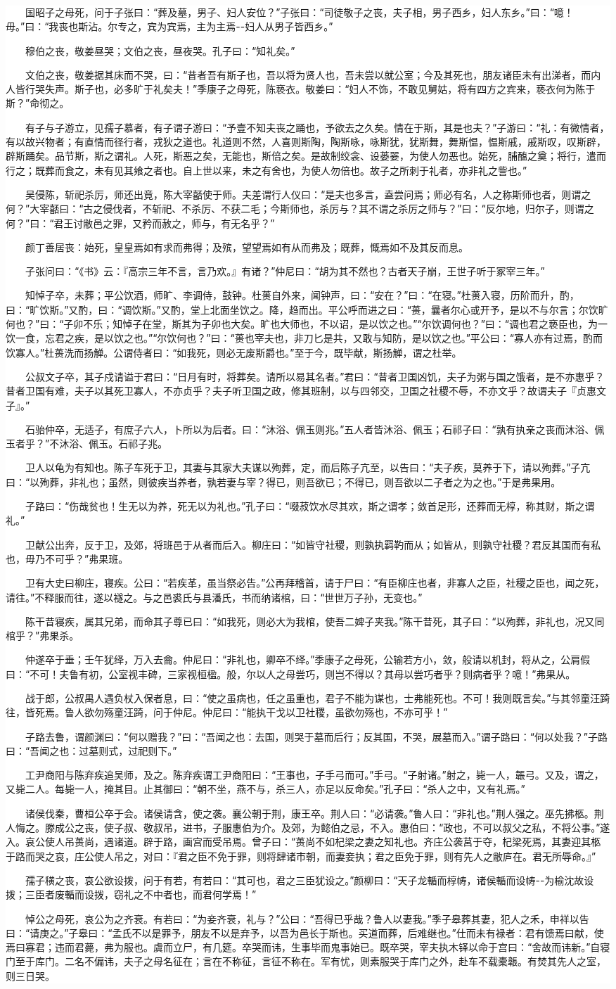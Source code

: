 　　国昭子之母死，问于子张曰：“葬及墓，男子、妇人安位？”子张曰：“司徒敬子之丧，夫子相，男子西乡，妇人东乡。”曰：“噫！毋。”曰：“我丧也斯沾。尔专之，宾为宾焉，主为主焉--妇人从男子皆西乡。”

　　穆伯之丧，敬姜昼哭；文伯之丧，昼夜哭。孔子曰：“知礼矣。”

　　文伯之丧，敬姜据其床而不哭，曰：“昔者吾有斯子也，吾以将为贤人也，吾未尝以就公室；今及其死也，朋友诸臣未有出涕者，而内人皆行哭失声。斯子也，必多旷于礼矣夫！”季康子之母死，陈亵衣。敬姜曰：“妇人不饰，不敢见舅姑，将有四方之宾来，亵衣何为陈于斯？”命彻之。

　　有子与子游立，见孺子慕者，有子谓子游曰：“予壹不知夫丧之踊也，予欲去之久矣。情在于斯，其是也夫？”子游曰：“礼：有微情者，有以故兴物者；有直情而径行者，戎狄之道也。礼道则不然，人喜则斯陶，陶斯咏，咏斯犹，犹斯舞，舞斯愠，愠斯戚，戚斯叹，叹斯辟，辟斯踊矣。品节斯，斯之谓礼。人死，斯恶之矣，无能也，斯倍之矣。是故制绞衾、设蒌翣，为使人勿恶也。始死，脯醢之奠；将行，遣而行之；既葬而食之，未有见其飨之者也。自上世以来，未之有舍也，为使人勿倍也。故子之所刺于礼者，亦非礼之訾也。”

　　吴侵陈，斩祀杀厉，师还出竟，陈大宰嚭使于师。夫差谓行人仪曰：“是夫也多言，盍尝问焉；师必有名，人之称斯师也者，则谓之何？”大宰嚭曰：“古之侵伐者，不斩祀、不杀厉、不获二毛；今斯师也，杀厉与？其不谓之杀厉之师与？”曰：“反尔地，归尔子，则谓之何？”曰：“君王讨敝邑之罪，又矜而赦之，师与，有无名乎？”

　　颜丁善居丧：始死，皇皇焉如有求而弗得；及殡，望望焉如有从而弗及；既葬，慨焉如不及其反而息。

　　子张问曰：“《书》云：『高宗三年不言，言乃欢。』有诸？”仲尼曰：“胡为其不然也？古者天子崩，王世子听于冢宰三年。”

　　知悼子卒，未葬；平公饮酒，师旷、李调侍，鼓钟。杜蒉自外来，闻钟声，曰：“安在？”曰：“在寝。”杜蒉入寝，历阶而升，酌，曰：“旷饮斯。”又酌，曰：“调饮斯。”又酌，堂上北面坐饮之。降，趋而出。平公呼而进之曰：“蒉，曩者尔心或开予，是以不与尔言；尔饮旷何也？”曰：“子卯不乐；知悼子在堂，斯其为子卯也大矣。旷也大师也，不以诏，是以饮之也。”“尔饮调何也？”曰：“调也君之亵臣也，为一饮一食，忘君之疾，是以饮之也。”“尔饮何也？”曰：“蒉也宰夫也，非刀匕是共，又敢与知防，是以饮之也。”平公曰：“寡人亦有过焉，酌而饮寡人。”杜蒉洗而扬觯。公谓侍者曰：“如我死，则必无废斯爵也。”至于今，既毕献，斯扬觯，谓之杜举。

　　公叔文子卒，其子戍请谥于君曰：“日月有时，将葬矣。请所以易其名者。”君曰：“昔者卫国凶饥，夫子为粥与国之饿者，是不亦惠乎？昔者卫国有难，夫子以其死卫寡人，不亦贞乎？夫子听卫国之政，修其班制，以与四邻交，卫国之社稷不辱，不亦文乎？故谓夫子『贞惠文子』。”

　　石骀仲卒，无适子，有庶子六人，卜所以为后者。曰：“沐浴、佩玉则兆。”五人者皆沐浴、佩玉；石祁子曰：“孰有执亲之丧而沐浴、佩玉者乎？”不沐浴、佩玉。石祁子兆。

　　卫人以龟为有知也。陈子车死于卫，其妻与其家大夫谋以殉葬，定，而后陈子亢至，以告曰：“夫子疾，莫养于下，请以殉葬。”子亢曰：“以殉葬，非礼也；虽然，则彼疾当养者，孰若妻与宰？得已，则吾欲已；不得已，则吾欲以二子者之为之也。”于是弗果用。

　　子路曰：“伤哉贫也！生无以为养，死无以为礼也。”孔子曰：“啜菽饮水尽其欢，斯之谓孝；敛首足形，还葬而无椁，称其财，斯之谓礼。”

　　卫献公出奔，反于卫，及郊，将班邑于从者而后入。柳庄曰：“如皆守社稷，则孰执羁靮而从；如皆从，则孰守社稷？君反其国而有私也，毋乃不可乎？”弗果班。

　　卫有大史曰柳庄，寝疾。公曰：“若疾革，虽当祭必告。”公再拜稽首，请于尸曰：“有臣柳庄也者，非寡人之臣，社稷之臣也，闻之死，请往。”不释服而往，遂以襚之。与之邑裘氏与县潘氏，书而纳诸棺，曰：“世世万子孙，无变也。”

　　陈干昔寝疾，属其兄弟，而命其子尊已曰：“如我死，则必大为我棺，使吾二婢子夹我。”陈干昔死，其子曰：“以殉葬，非礼也，况又同棺乎？”弗果杀。

　　仲遂卒于垂；壬午犹绎，万入去龠。仲尼曰：“非礼也，卿卒不绎。”季康子之母死，公输若方小，敛，般请以机封，将从之，公肩假曰：“不可！夫鲁有初，公室视丰碑，三家视桓楹。般，尔以人之母尝巧，则岂不得以？其母以尝巧者乎？则病者乎？噫！”弗果从。

　　战于郎，公叔禺人遇负杖入保者息，曰：“使之虽病也，任之虽重也，君子不能为谋也，士弗能死也。不可！我则既言矣。”与其邻童汪踦往，皆死焉。鲁人欲勿殇童汪踦，问于仲尼。仲尼曰：“能执干戈以卫社稷，虽欲勿殇也，不亦可乎！”

　　子路去鲁，谓颜渊曰：“何以赠我？”曰：“吾闻之也：去国，则哭于墓而后行；反其国，不哭，展墓而入。”谓子路曰：“何以处我？”子路曰：“吾闻之也：过墓则式，过祀则下。”

　　工尹商阳与陈弃疾追吴师，及之。陈弃疾谓工尹商阳曰：“王事也，子手弓而可。”手弓。“子射诸。”射之，毙一人，韔弓。又及，谓之，又毙二人。每毙一人，掩其目。止其御曰：“朝不坐，燕不与，杀三人，亦足以反命矣。”孔子曰：“杀人之中，又有礼焉。”

　　诸侯伐秦，曹桓公卒于会。诸侯请含，使之袭。襄公朝于荆，康王卒。荆人曰：“必请袭。”鲁人曰：“非礼也。”荆人强之。巫先拂柩。荆人悔之。滕成公之丧，使子叔、敬叔吊，进书，子服惠伯为介。及郊，为懿伯之忌，不入。惠伯曰：“政也，不可以叔父之私，不将公事。”遂入。哀公使人吊蒉尚，遇诸道。辟于路，画宫而受吊焉。曾子曰：“蒉尚不如杞梁之妻之知礼也。齐庄公袭莒于夺，杞梁死焉，其妻迎其柩于路而哭之哀，庄公使人吊之，对曰：『君之臣不免于罪，则将肆诸市朝，而妻妾执；君之臣免于罪，则有先人之敝庐在。君无所辱命。』”

　　孺子穔之丧，哀公欲设拨，问于有若，有若曰：“其可也，君之三臣犹设之。”颜柳曰：“天子龙輴而椁帱，诸侯輴而设帱--为榆沈故设拨；三臣者废輴而设拨，窃礼之不中者也，而君何学焉！”

　　悼公之母死，哀公为之齐衰。有若曰：“为妾齐衰，礼与？”公曰：“吾得已乎哉？鲁人以妻我。”季子皋葬其妻，犯人之禾，申祥以告曰：“请庚之。”子皋曰：“孟氏不以是罪予，朋友不以是弃予，以吾为邑长于斯也。买道而葬，后难继也。”仕而未有禄者：君有馈焉曰献，使焉曰寡君；违而君薨，弗为服也。虞而立尸，有几筵。卒哭而讳，生事毕而鬼事始已。既卒哭，宰夫执木铎以命于宫曰：“舍故而讳新。”自寝门至于库门。二名不偏讳，夫子之母名征在；言在不称征，言征不称在。军有忧，则素服哭于库门之外，赴车不载橐韔。有焚其先人之室，则三日哭。
